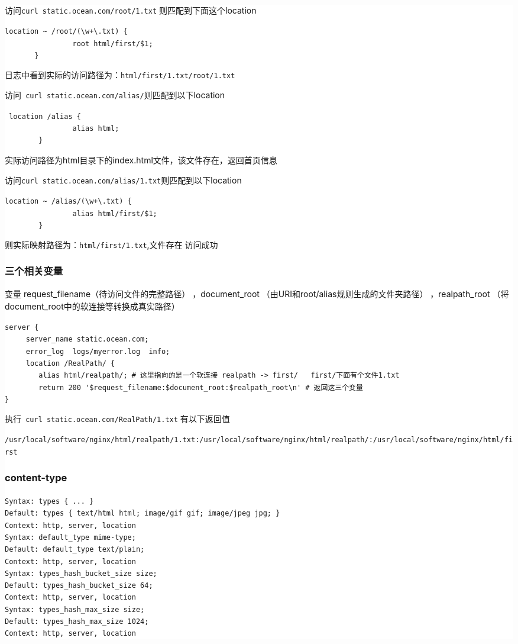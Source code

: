 访问`curl static.ocean.com/root/1.txt` 则匹配到下面这个location

```nginx
location ~ /root/(\w+\.txt) {
                root html/first/$1;
       }
```

日志中看到实际的访问路径为：`html/first/1.txt/root/1.txt`

访问` curl static.ocean.com/alias/`则匹配到以下location

```nginx
 location /alias {
                alias html;
        }
```

实际访问路径为html目录下的index.html文件，该文件存在，返回首页信息

访问`curl static.ocean.com/alias/1.txt`则匹配到以下location

```nginx
location ~ /alias/(\w+\.txt) {
                alias html/first/$1;
        }
```

则实际映射路径为：`html/first/1.txt`,文件存在 访问成功

### 三个相关变量

变量 request_filename（待访问文件的完整路径） ，document_root （由URI和root/alias规则生成的文件夹路径） ，realpath_root  （将document_root中的软连接等转换成真实路径）

```nginx
server {
     server_name static.ocean.com;
     error_log  logs/myerror.log  info;
     location /RealPath/ {
	    alias html/realpath/; # 这里指向的是一个软连接 realpath -> first/   first/下面有个文件1.txt
        return 200 '$request_filename:$document_root:$realpath_root\n' # 返回这三个变量
}
```

执行` curl static.ocean.com/RealPath/1.txt` 有以下返回值

```bash
/usr/local/software/nginx/html/realpath/1.txt:/usr/local/software/nginx/html/realpath/:/usr/local/software/nginx/html/first
```

### content-type  

```nginx
Syntax: types { ... }
Default: types { text/html html; image/gif gif; image/jpeg jpg; }
Context: http, server, location
Syntax: default_type mime-type;
Default: default_type text/plain;
Context: http, server, location
Syntax: types_hash_bucket_size size;
Default: types_hash_bucket_size 64;
Context: http, server, location
Syntax: types_hash_max_size size;
Default: types_hash_max_size 1024;
Context: http, server, location
```

